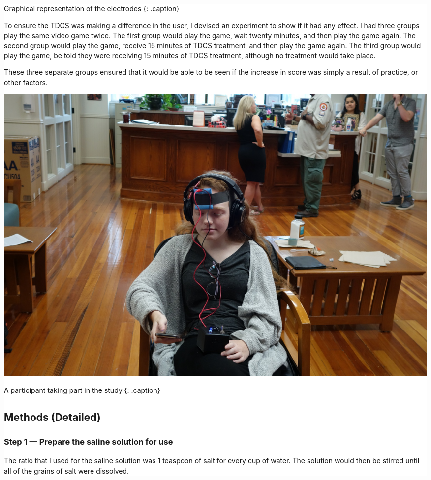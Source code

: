
Graphical representation of the electrodes
{: .caption}

To ensure the TDCS was making a difference in the user, I devised an experiment to show if it had any effect. I had three groups play the same video game twice. The first group would play the game, wait twenty minutes, and then play the game again. The second group would play the game, receive 15 minutes of TDCS treatment, and then play the game again. The third group would play the game, be told they were receiving 15 minutes of TDCS treatment, although no treatment would take place.

These three separate groups ensured that it would be able to be seen if the increase in score was simply a result of practice, or other factors.

![A participant taking part in the study](/assets/img/2018-02-02-TDCS-case-study/participant.jpeg)

A participant taking part in the study
{: .caption}

## Methods (Detailed)

### Step 1 — Prepare the saline solution for use

The ratio that I used for the saline solution was 1 teaspoon of salt for every cup of water. The solution would then be stirred until all of the grains of salt were dissolved.
